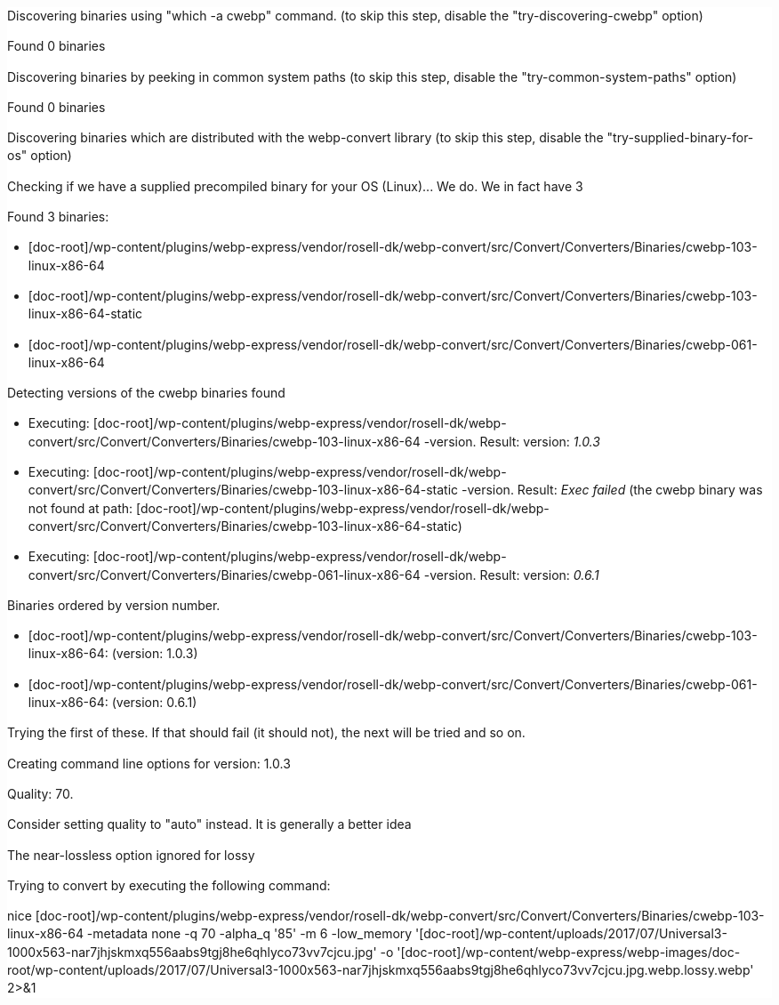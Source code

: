 Discovering binaries using "which -a cwebp" command. (to skip this step, disable the "try-discovering-cwebp" option)

Found 0 binaries

Discovering binaries by peeking in common system paths (to skip this step, disable the "try-common-system-paths" option)

Found 0 binaries

Discovering binaries which are distributed with the webp-convert library (to skip this step, disable the "try-supplied-binary-for-os" option)

Checking if we have a supplied precompiled binary for your OS (Linux)... We do. We in fact have 3

Found 3 binaries: 

- [doc-root]/wp-content/plugins/webp-express/vendor/rosell-dk/webp-convert/src/Convert/Converters/Binaries/cwebp-103-linux-x86-64

- [doc-root]/wp-content/plugins/webp-express/vendor/rosell-dk/webp-convert/src/Convert/Converters/Binaries/cwebp-103-linux-x86-64-static

- [doc-root]/wp-content/plugins/webp-express/vendor/rosell-dk/webp-convert/src/Convert/Converters/Binaries/cwebp-061-linux-x86-64

Detecting versions of the cwebp binaries found

- Executing: [doc-root]/wp-content/plugins/webp-express/vendor/rosell-dk/webp-convert/src/Convert/Converters/Binaries/cwebp-103-linux-x86-64 -version. Result: version: *1.0.3*

- Executing: [doc-root]/wp-content/plugins/webp-express/vendor/rosell-dk/webp-convert/src/Convert/Converters/Binaries/cwebp-103-linux-x86-64-static -version. Result: *Exec failed* (the cwebp binary was not found at path: [doc-root]/wp-content/plugins/webp-express/vendor/rosell-dk/webp-convert/src/Convert/Converters/Binaries/cwebp-103-linux-x86-64-static)

- Executing: [doc-root]/wp-content/plugins/webp-express/vendor/rosell-dk/webp-convert/src/Convert/Converters/Binaries/cwebp-061-linux-x86-64 -version. Result: version: *0.6.1*

Binaries ordered by version number.

- [doc-root]/wp-content/plugins/webp-express/vendor/rosell-dk/webp-convert/src/Convert/Converters/Binaries/cwebp-103-linux-x86-64: (version: 1.0.3)

- [doc-root]/wp-content/plugins/webp-express/vendor/rosell-dk/webp-convert/src/Convert/Converters/Binaries/cwebp-061-linux-x86-64: (version: 0.6.1)

Trying the first of these. If that should fail (it should not), the next will be tried and so on.

Creating command line options for version: 1.0.3

Quality: 70. 

Consider setting quality to "auto" instead. It is generally a better idea

The near-lossless option ignored for lossy

Trying to convert by executing the following command:

nice [doc-root]/wp-content/plugins/webp-express/vendor/rosell-dk/webp-convert/src/Convert/Converters/Binaries/cwebp-103-linux-x86-64 -metadata none -q 70 -alpha_q '85' -m 6 -low_memory '[doc-root]/wp-content/uploads/2017/07/Universal3-1000x563-nar7jhjskmxq556aabs9tgj8he6qhlyco73vv7cjcu.jpg' -o '[doc-root]/wp-content/webp-express/webp-images/doc-root/wp-content/uploads/2017/07/Universal3-1000x563-nar7jhjskmxq556aabs9tgj8he6qhlyco73vv7cjcu.jpg.webp.lossy.webp' 2>&1
